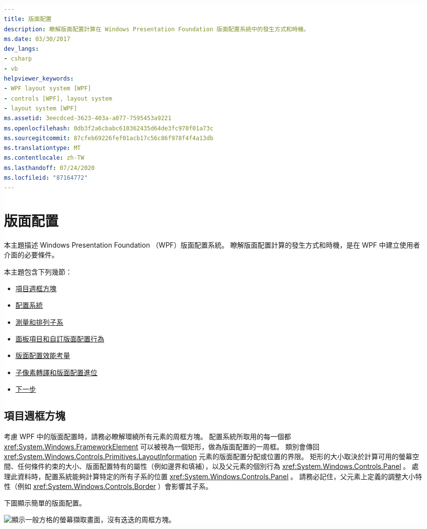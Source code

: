 ```yaml
---
title: 版面配置
description: 瞭解版面配置計算在 Windows Presentation Foundation 版面配置系統中的發生方式和時機。
ms.date: 03/30/2017
dev_langs:
- csharp
- vb
helpviewer_keywords:
- WPF layout system [WPF]
- controls [WPF], layout system
- layout system [WPF]
ms.assetid: 3eecdced-3623-403a-a077-7595453a9221
ms.openlocfilehash: 0db3f2a6cbabc610362435d64de3fc970f01a73c
ms.sourcegitcommit: 87cfeb69226fef01acb17c56c86f978f4f4a13db
ms.translationtype: MT
ms.contentlocale: zh-TW
ms.lasthandoff: 07/24/2020
ms.locfileid: "87164772"
---
```

# <a name="layout"></a>版面配置

本主題描述 Windows Presentation Foundation （WPF）版面配置系統。 瞭解版面配置計算的發生方式和時機，是在 WPF 中建立使用者介面的必要條件。

本主題包含下列幾節：

- [項目週框方塊](#LayoutSystem_BoundingBox)

- [配置系統](#LayoutSystem_Overview)

- [測量和排列子系](#LayoutSystem_Measure_Arrange)

- [面板項目和自訂版面配置行為](#LayoutSystem_PanelsCustom)

- [版面配置效能考量](#LayoutSystem_Performance)

- [子像素轉譯和版面配置進位](#LayoutSystem_LayoutRounding)

- [下一步](#LayoutSystem_whatsnext)

<a name="LayoutSystem_BoundingBox"></a>

## <a name="element-bounding-boxes"></a>項目週框方塊

考慮 WPF 中的版面配置時，請務必瞭解環繞所有元素的周框方塊。 配置系統所取用的每一個都 <xref:System.Windows.FrameworkElement> 可以被視為一個矩形，做為版面配置的一周框。 類別會傳回 <xref:System.Windows.Controls.Primitives.LayoutInformation> 元素的版面配置分配或位置的界限。 矩形的大小取決於計算可用的螢幕空間、任何條件約束的大小、版面配置特有的屬性（例如邊界和填補），以及父元素的個別行為 <xref:System.Windows.Controls.Panel> 。 處理此資料時，配置系統能夠計算特定的所有子系的位置 <xref:System.Windows.Controls.Panel> 。 請務必記住，父元素上定義的調整大小特性（例如 <xref:System.Windows.Controls.Border> ）會影響其子系。

下圖顯示簡單的版面配置。

![顯示一般方格的螢幕擷取畫面，沒有迭迭的周框方塊。](./media/layout/grid-no-bounding-box-superimpose.png)
